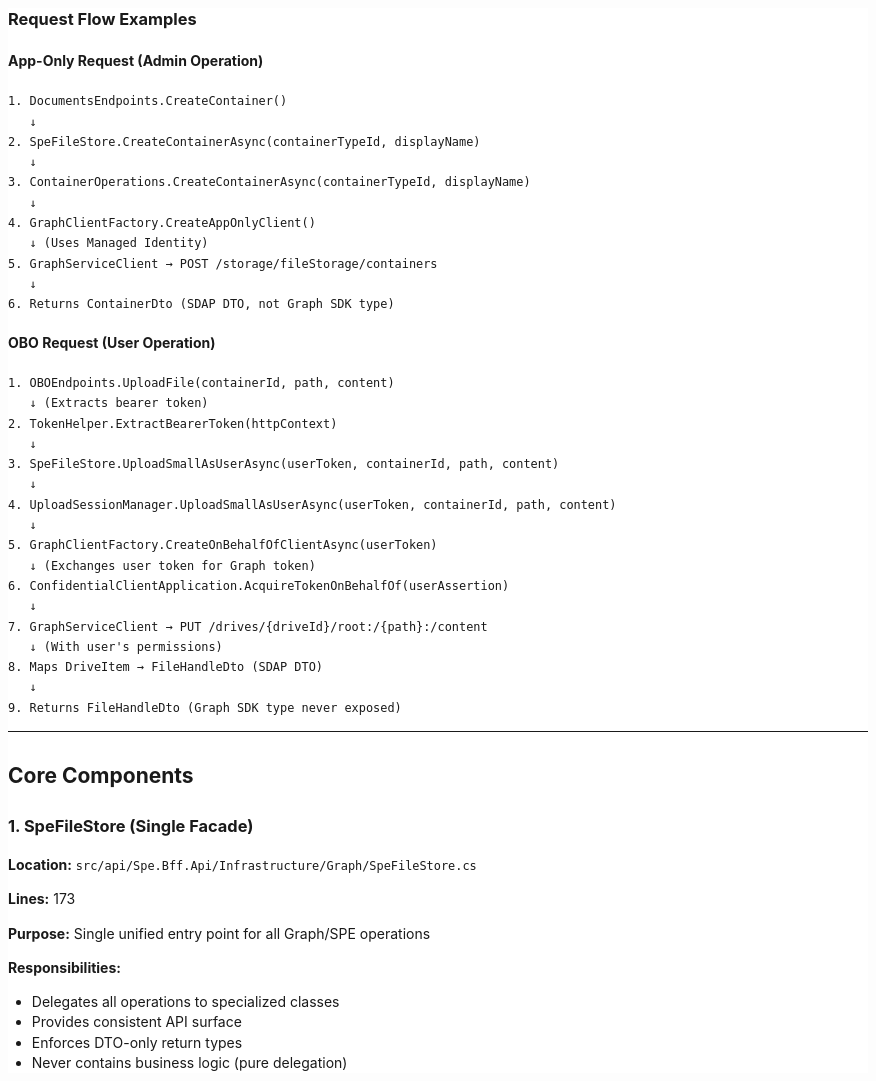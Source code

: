 ### Request Flow Examples

#### App-Only Request (Admin Operation)

```
1. DocumentsEndpoints.CreateContainer()
   ↓
2. SpeFileStore.CreateContainerAsync(containerTypeId, displayName)
   ↓
3. ContainerOperations.CreateContainerAsync(containerTypeId, displayName)
   ↓
4. GraphClientFactory.CreateAppOnlyClient()
   ↓ (Uses Managed Identity)
5. GraphServiceClient → POST /storage/fileStorage/containers
   ↓
6. Returns ContainerDto (SDAP DTO, not Graph SDK type)
```

#### OBO Request (User Operation)

```
1. OBOEndpoints.UploadFile(containerId, path, content)
   ↓ (Extracts bearer token)
2. TokenHelper.ExtractBearerToken(httpContext)
   ↓
3. SpeFileStore.UploadSmallAsUserAsync(userToken, containerId, path, content)
   ↓
4. UploadSessionManager.UploadSmallAsUserAsync(userToken, containerId, path, content)
   ↓
5. GraphClientFactory.CreateOnBehalfOfClientAsync(userToken)
   ↓ (Exchanges user token for Graph token)
6. ConfidentialClientApplication.AcquireTokenOnBehalfOf(userAssertion)
   ↓
7. GraphServiceClient → PUT /drives/{driveId}/root:/{path}:/content
   ↓ (With user's permissions)
8. Maps DriveItem → FileHandleDto (SDAP DTO)
   ↓
9. Returns FileHandleDto (Graph SDK type never exposed)
```

---

## Core Components

### 1. SpeFileStore (Single Facade)

**Location:** `src/api/Spe.Bff.Api/Infrastructure/Graph/SpeFileStore.cs`

**Lines:** 173

**Purpose:** Single unified entry point for all Graph/SPE operations

**Responsibilities:**
- Delegates all operations to specialized classes
- Provides consistent API surface
- Enforces DTO-only return types
- Never contains business logic (pure delegation)
